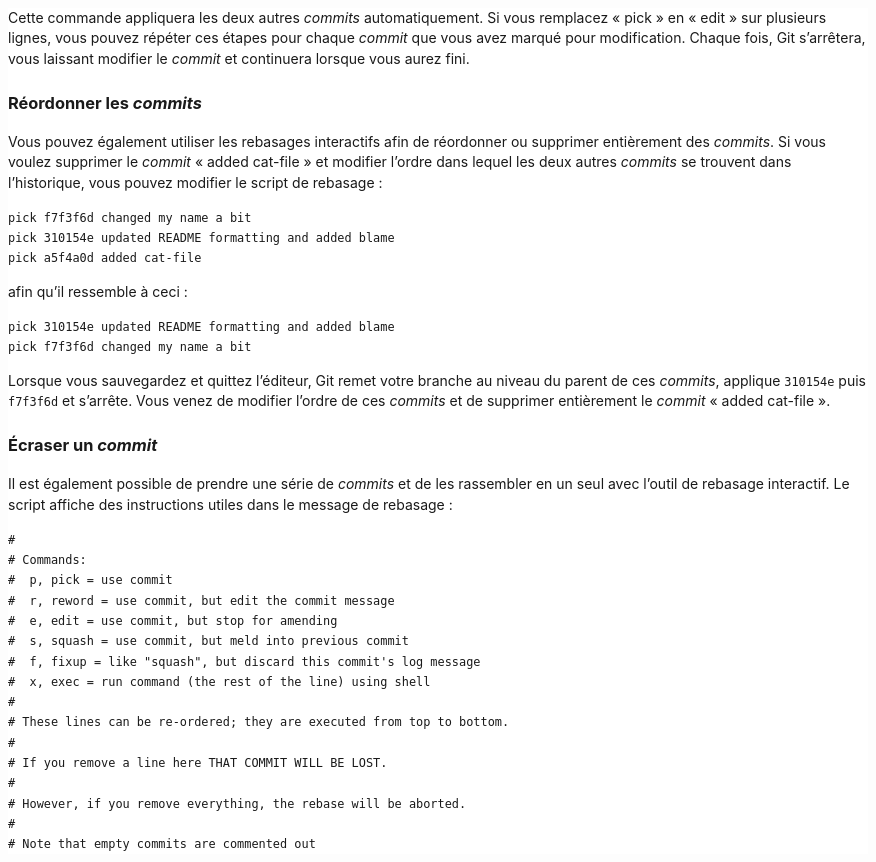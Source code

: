 Cette commande appliquera les deux autres *commits* automatiquement. Si
vous remplacez « pick » en « edit » sur plusieurs lignes, vous pouvez
répéter ces étapes pour chaque *commit* que vous avez marqué pour
modification. Chaque fois, Git s’arrêtera, vous laissant modifier le
*commit* et continuera lorsque vous aurez fini.

### Réordonner les *commits*

Vous pouvez également utiliser les rebasages interactifs afin de
réordonner ou supprimer entièrement des *commits*. Si vous voulez
supprimer le *commit* « added cat-file » et modifier l’ordre dans lequel
les deux autres *commits* se trouvent dans l’historique, vous pouvez
modifier le script de rebasage :

``` highlight
pick f7f3f6d changed my name a bit
pick 310154e updated README formatting and added blame
pick a5f4a0d added cat-file
```

afin qu’il ressemble à ceci :

``` highlight
pick 310154e updated README formatting and added blame
pick f7f3f6d changed my name a bit
```

Lorsque vous sauvegardez et quittez l’éditeur, Git remet votre branche
au niveau du parent de ces *commits*, applique `310154e` puis `f7f3f6d`
et s’arrête. Vous venez de modifier l’ordre de ces *commits* et de
supprimer entièrement le *commit* « added cat-file ».

### Écraser un *commit*

Il est également possible de prendre une série de *commits* et de les
rassembler en un seul avec l’outil de rebasage interactif. Le script
affiche des instructions utiles dans le message de rebasage :

``` highlight
#
# Commands:
#  p, pick = use commit
#  r, reword = use commit, but edit the commit message
#  e, edit = use commit, but stop for amending
#  s, squash = use commit, but meld into previous commit
#  f, fixup = like "squash", but discard this commit's log message
#  x, exec = run command (the rest of the line) using shell
#
# These lines can be re-ordered; they are executed from top to bottom.
#
# If you remove a line here THAT COMMIT WILL BE LOST.
#
# However, if you remove everything, the rebase will be aborted.
#
# Note that empty commits are commented out
```
